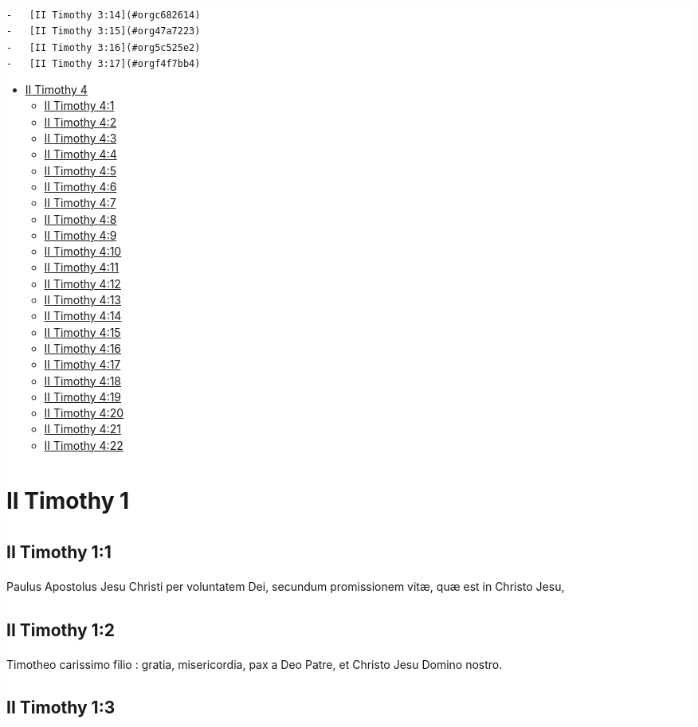    -   [II Timothy 3:14](#orgc682614)
    -   [II Timothy 3:15](#org47a7223)
    -   [II Timothy 3:16](#org5c525e2)
    -   [II Timothy 3:17](#orgf4f7bb4)
-   [II Timothy 4](#org6f81e27)
    -   [II Timothy 4:1](#org84cbbe9)
    -   [II Timothy 4:2](#orgddfe0e2)
    -   [II Timothy 4:3](#org30bb91c)
    -   [II Timothy 4:4](#orgd81aa51)
    -   [II Timothy 4:5](#orgf4ee7ad)
    -   [II Timothy 4:6](#org282b7e1)
    -   [II Timothy 4:7](#orgbb1e585)
    -   [II Timothy 4:8](#org5ea7fed)
    -   [II Timothy 4:9](#org7a21375)
    -   [II Timothy 4:10](#orgbf3156a)
    -   [II Timothy 4:11](#org09451f6)
    -   [II Timothy 4:12](#orgad71c2a)
    -   [II Timothy 4:13](#org67fc7b8)
    -   [II Timothy 4:14](#org73212b8)
    -   [II Timothy 4:15](#org5554d89)
    -   [II Timothy 4:16](#orgb2b4a2f)
    -   [II Timothy 4:17](#org9a4b3ae)
    -   [II Timothy 4:18](#org1916470)
    -   [II Timothy 4:19](#org10a1929)
    -   [II Timothy 4:20](#orgcf4d856)
    -   [II Timothy 4:21](#orgccad902)
    -   [II Timothy 4:22](#orgd59ea02)



<a id="org3fba031"></a>

# II Timothy 1


<a id="org2c7f94e"></a>

## II Timothy 1:1

Paulus Apostolus Jesu Christi per voluntatem Dei, secundum promissionem vitæ, quæ est in Christo Jesu,


<a id="orgd7e7f5a"></a>

## II Timothy 1:2

Timotheo carissimo filio : gratia, misericordia, pax a Deo Patre, et Christo Jesu Domino nostro.  


<a id="org6b4d181"></a>

## II Timothy 1:3
